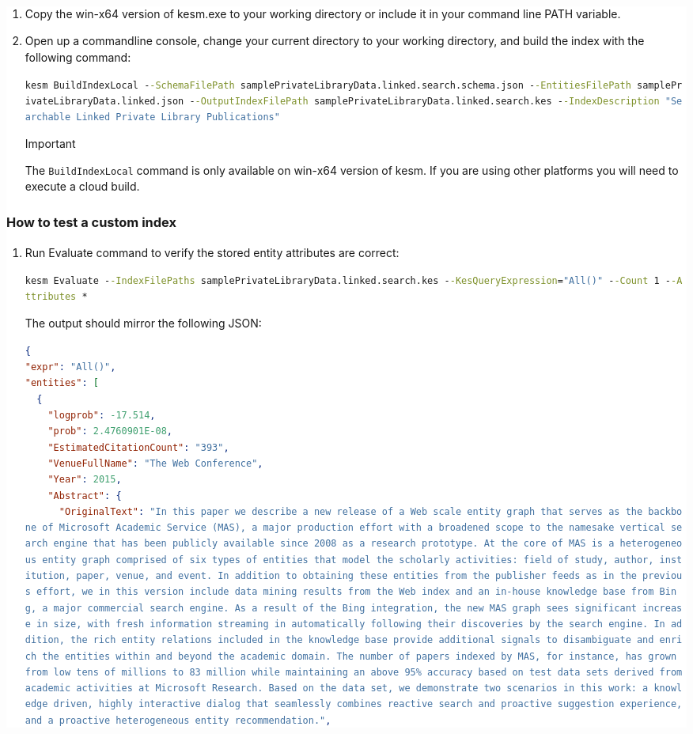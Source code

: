 1. Copy the win-x64 version of kesm.exe to your working directory or include it in your command line PATH variable.

1. Open up a commandline console, change your current directory to your working directory, and build the index with the following command:

    ```cmd
    kesm BuildIndexLocal --SchemaFilePath samplePrivateLibraryData.linked.search.schema.json --EntitiesFilePath samplePrivateLibraryData.linked.json --OutputIndexFilePath samplePrivateLibraryData.linked.search.kes --IndexDescription "Searchable Linked Private Library Publications"
    ```

    > [!IMPORTANT]
    > The `BuildIndexLocal` command is only available on win-x64 version of kesm. If you are using other platforms you will need to execute a cloud build.

### How to test a custom index

1. Run Evaluate command to verify the stored entity attributes are correct:

    ```cmd
    kesm Evaluate --IndexFilePaths samplePrivateLibraryData.linked.search.kes --KesQueryExpression="All()" --Count 1 --Attributes *
    ```

    The output should mirror the following JSON:

    ```json
    {
    "expr": "All()",
    "entities": [
      {
        "logprob": -17.514,
        "prob": 2.4760901E-08,
        "EstimatedCitationCount": "393",
        "VenueFullName": "The Web Conference",
        "Year": 2015,
        "Abstract": {
          "OriginalText": "In this paper we describe a new release of a Web scale entity graph that serves as the backbone of Microsoft Academic Service (MAS), a major production effort with a broadened scope to the namesake vertical search engine that has been publicly available since 2008 as a research prototype. At the core of MAS is a heterogeneous entity graph comprised of six types of entities that model the scholarly activities: field of study, author, institution, paper, venue, and event. In addition to obtaining these entities from the publisher feeds as in the previous effort, we in this version include data mining results from the Web index and an in-house knowledge base from Bing, a major commercial search engine. As a result of the Bing integration, the new MAS graph sees significant increase in size, with fresh information streaming in automatically following their discoveries by the search engine. In addition, the rich entity relations included in the knowledge base provide additional signals to disambiguate and enrich the entities within and beyond the academic domain. The number of papers indexed by MAS, for instance, has grown from low tens of millions to 83 million while maintaining an above 95% accuracy based on test data sets derived from academic activities at Microsoft Research. Based on the data set, we demonstrate two scenarios in this work: a knowledge driven, highly interactive dialog that seamlessly combines reactive search and proactive suggestion experience, and a proactive heterogeneous entity recommendation.",